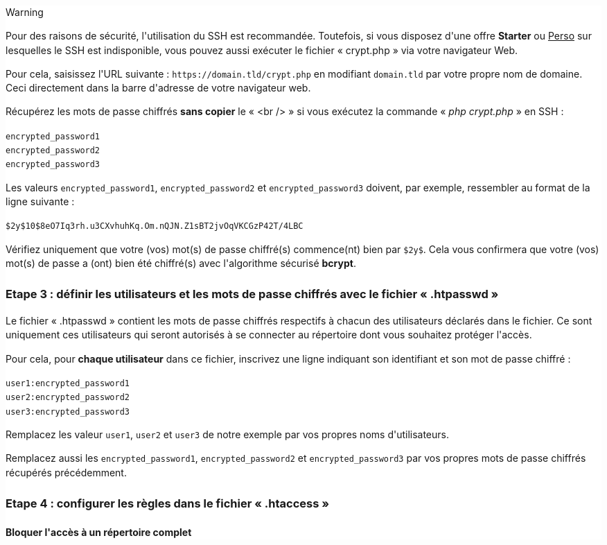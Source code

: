 > [!warning]
>
> Pour des raisons de sécurité, l'utilisation du SSH est recommandée. Toutefois, si vous disposez d'une offre **Starter** ou [Perso](https://www.ovhcloud.com/fr/web-hosting/personal-offer/) sur lesquelles le SSH est indisponible, vous pouvez aussi exécuter le fichier « crypt.php » via votre navigateur Web.
>
> Pour cela, saisissez l'URL suivante : `https://domain.tld/crypt.php` en modifiant `domain.tld` par votre propre nom de domaine. Ceci directement dans la barre d'adresse de votre navigateur web.
>

Récupérez les mots de passe chiffrés **sans copier** le « &#60;br /> » si vous exécutez la commande « *php crypt.php* » en SSH :

```bash
encrypted_password1
encrypted_password2
encrypted_password3
```

Les valeurs `encrypted_password1`, `encrypted_password2` et `encrypted_password3` doivent, par exemple, ressembler au format de la ligne suivante :

```text
$2y$10$8eO7Iq3rh.u3CXvhuhKq.Om.nQJN.Z1sBT2jvOqVKCGzP42T/4LBC
```

Vérifiez uniquement que votre (vos) mot(s) de passe chiffré(s) commence(nt) bien par `$2y$`. Cela vous confirmera que votre (vos) mot(s) de passe a (ont) bien été chiffré(s) avec l'algorithme sécurisé **bcrypt**.

### Etape 3 : définir les utilisateurs et les mots de passe chiffrés avec le fichier « .htpasswd »

Le fichier « .htpasswd » contient les mots de passe chiffrés respectifs à chacun des utilisateurs déclarés dans le fichier. Ce sont uniquement ces utilisateurs qui seront autorisés à se connecter au répertoire dont vous souhaitez protéger l'accès.

Pour cela, pour **chaque utilisateur** dans ce fichier, inscrivez une ligne indiquant son identifiant et son mot de passe chiffré :

```bash
user1:encrypted_password1
user2:encrypted_password2
user3:encrypted_password3
```

Remplacez les valeur `user1`, `user2` et `user3` de notre exemple par vos propres noms d'utilisateurs.

Remplacez aussi les `encrypted_password1`, `encrypted_password2` et `encrypted_password3` par vos propres mots de passe chiffrés récupérés précédemment.

### Etape 4 : configurer les règles dans le fichier « .htaccess »

#### Bloquer l'accès à un répertoire complet
